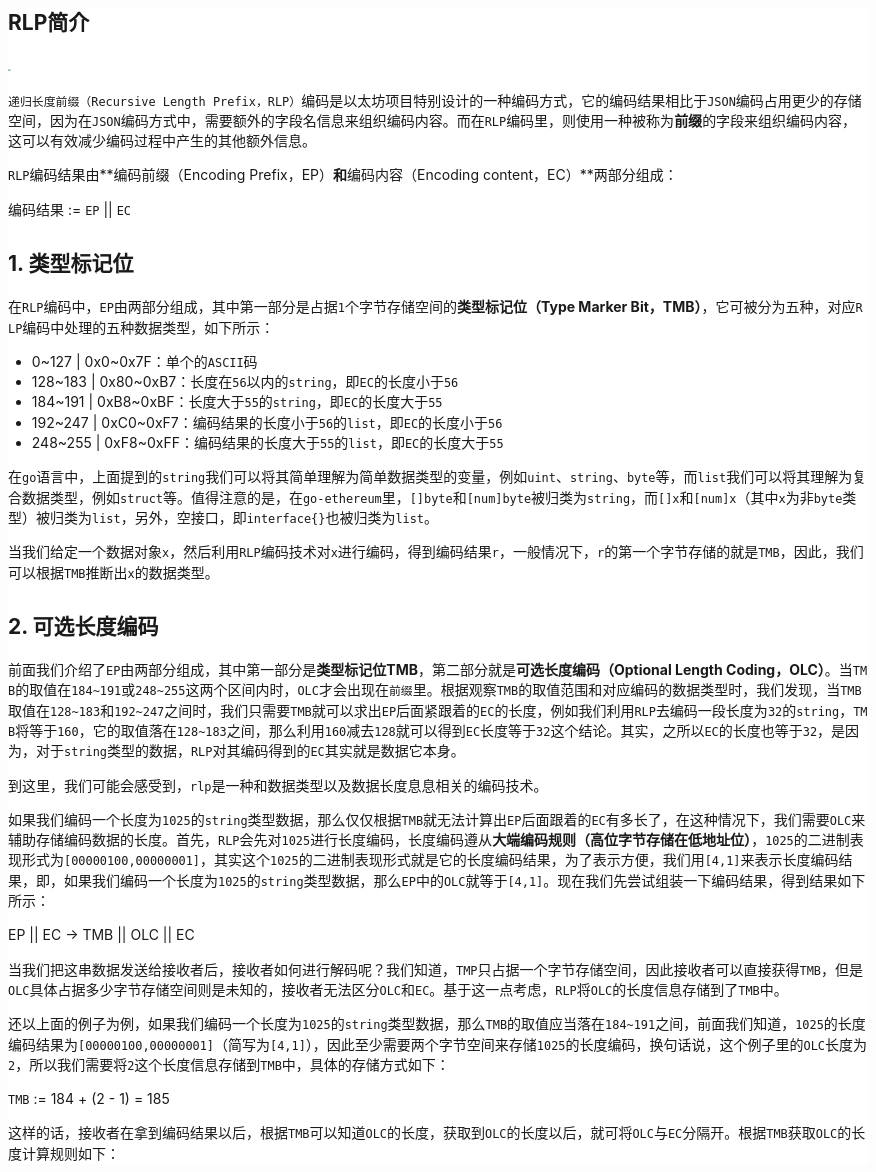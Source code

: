 ## RLP简介

<img src="https://gitee.com/Sagaya815/assets/raw/master/rlp.png" style="zoom:16%;" />

`递归长度前缀（Recursive Length Prefix，RLP）`编码是以太坊项目特别设计的一种编码方式，它的编码结果相比于`JSON`编码占用更少的存储空间，因为在`JSON`编码方式中，需要额外的字段名信息来组织编码内容。而在`RLP`编码里，则使用一种被称为**前缀**的字段来组织编码内容，这可以有效减少编码过程中产生的其他额外信息。

`RLP`编码结果由**编码前缀（Encoding Prefix，EP）**和**编码内容（Encoding content，EC）**两部分组成：

编码结果 := `EP` || `EC`

## 1. 类型标记位

在`RLP`编码中，`EP`由两部分组成，其中第一部分是占据`1`个字节存储空间的**类型标记位（Type Marker Bit，TMB）**，它可被分为五种，对应`RLP`编码中处理的五种数据类型，如下所示：

- 0\~127 | 0x0\~0x7F：单个的`ASCII`码
- 128\~183 | 0x80\~0xB7：长度在`56`以内的`string`，即`EC`的长度小于`56`
- 184\~191 | 0xB8\~0xBF：长度大于`55`的`string`，即`EC`的长度大于`55`
- 192\~247 | 0xC0\~0xF7：编码结果的长度小于`56`的`list`，即`EC`的长度小于`56`
- 248\~255 | 0xF8\~0xFF：编码结果的长度大于`55`的`list`，即`EC`的长度大于`55`

在`go`语言中，上面提到的`string`我们可以将其简单理解为简单数据类型的变量，例如`uint`、`string`、`byte`等，而`list`我们可以将其理解为复合数据类型，例如`struct`等。值得注意的是，在`go-ethereum`里，`[]byte`和`[num]byte`被归类为`string`，而`[]x`和`[num]x`（其中`x`为非`byte`类型）被归类为`list`，另外，空接口，即`interface{}`也被归类为`list`。

当我们给定一个数据对象`x`，然后利用`RLP`编码技术对`x`进行编码，得到编码结果`r`，一般情况下，`r`的第一个字节存储的就是`TMB`，因此，我们可以根据`TMB`推断出`x`的数据类型。

## 2. 可选长度编码

前面我们介绍了`EP`由两部分组成，其中第一部分是**类型标记位TMB**，第二部分就是**可选长度编码（Optional Length Coding，OLC）**。当`TMB`的取值在`184~191`或`248~255`这两个区间内时，`OLC`才会出现在`前缀`里。根据观察`TMB`的取值范围和对应编码的数据类型时，我们发现，当`TMB`取值在`128~183`和`192~247`之间时，我们只需要`TMB`就可以求出`EP`后面紧跟着的`EC`的长度，例如我们利用`RLP`去编码一段长度为`32`的`string`，`TMB`将等于`160`，它的取值落在`128~183`之间，那么利用`160`减去`128`就可以得到`EC`长度等于`32`这个结论。其实，之所以`EC`的长度也等于`32`，是因为，对于`string`类型的数据，`RLP`对其编码得到的`EC`其实就是数据它本身。

到这里，我们可能会感受到，`rlp`是一种和数据类型以及数据长度息息相关的编码技术。

如果我们编码一个长度为`1025`的`string`类型数据，那么仅仅根据`TMB`就无法计算出`EP`后面跟着的`EC`有多长了，在这种情况下，我们需要`OLC`来辅助存储编码数据的长度。首先，`RLP`会先对`1025`进行长度编码，长度编码遵从**大端编码规则（高位字节存储在低地址位）**，`1025`的二进制表现形式为`[00000100,00000001]`，其实这个`1025`的二进制表现形式就是它的长度编码结果，为了表示方便，我们用`[4,1]`来表示长度编码结果，即，如果我们编码一个长度为`1025`的`string`类型数据，那么`EP`中的`OLC`就等于`[4,1]`。现在我们先尝试组装一下编码结果，得到结果如下所示：

EP || EC $\rightarrow$ TMB || OLC || EC

当我们把这串数据发送给接收者后，接收者如何进行解码呢？我们知道，`TMP`只占据一个字节存储空间，因此接收者可以直接获得`TMB`，但是`OLC`具体占据多少字节存储空间则是未知的，接收者无法区分`OLC`和`EC`。基于这一点考虑，`RLP`将`OLC`的长度信息存储到了`TMB`中。

还以上面的例子为例，如果我们编码一个长度为`1025`的`string`类型数据，那么`TMB`的取值应当落在`184~191`之间，前面我们知道，`1025`的长度编码结果为`[00000100,00000001]`（简写为`[4,1]`），因此至少需要两个字节空间来存储`1025`的长度编码，换句话说，这个例子里的`OLC`长度为`2`，所以我们需要将`2`这个长度信息存储到`TMB`中，具体的存储方式如下：

`TMB` := 184 + (2 - 1) = 185

这样的话，接收者在拿到编码结果以后，根据`TMB`可以知道`OLC`的长度，获取到`OLC`的长度以后，就可将`OLC`与`EC`分隔开。根据`TMB`获取`OLC`的长度计算规则如下：
